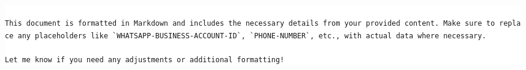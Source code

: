 ```

This document is formatted in Markdown and includes the necessary details from your provided content. Make sure to replace any placeholders like `WHATSAPP-BUSINESS-ACCOUNT-ID`, `PHONE-NUMBER`, etc., with actual data where necessary.

Let me know if you need any adjustments or additional formatting!